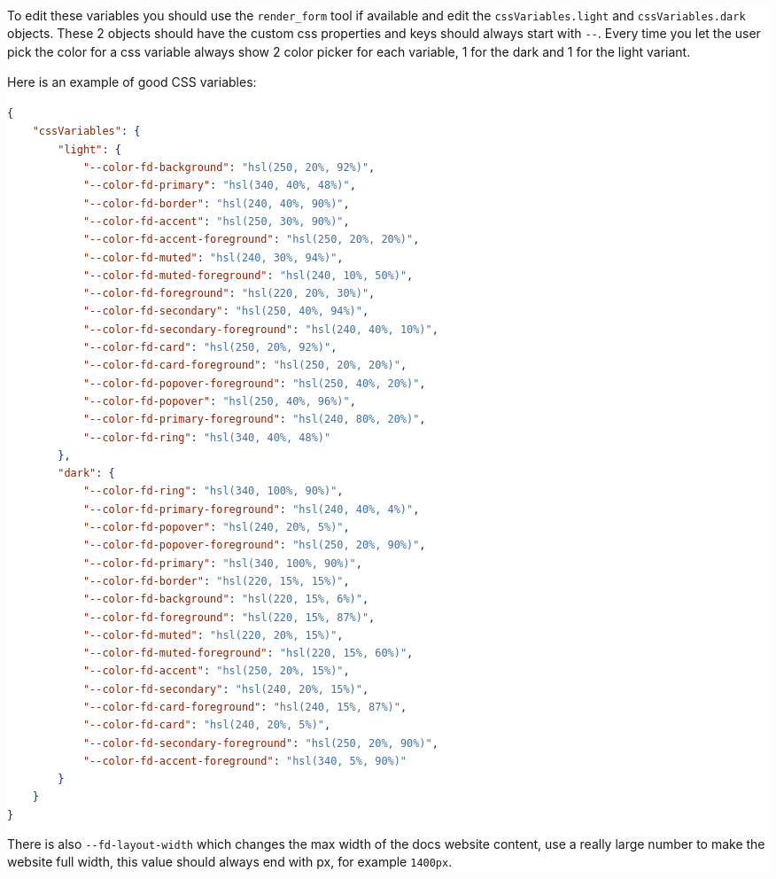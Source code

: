 To edit these variables you should use the `render_form` tool if available and edit the `cssVariables.light` and `cssVariables.dark` objects. These 2 objects should have the custom css properties and keys should always start with `--`. Every time you let the user pick the color for a css variable always show 2 color picker for each variable, 1 for the dark and 1 for the light variant.

Here is an example of good CSS variables:

```json
{
    "cssVariables": {
        "light": {
            "--color-fd-background": "hsl(250, 20%, 92%)",
            "--color-fd-primary": "hsl(340, 40%, 48%)",
            "--color-fd-border": "hsl(240, 40%, 90%)",
            "--color-fd-accent": "hsl(250, 30%, 90%)",
            "--color-fd-accent-foreground": "hsl(250, 20%, 20%)",
            "--color-fd-muted": "hsl(240, 30%, 94%)",
            "--color-fd-muted-foreground": "hsl(240, 10%, 50%)",
            "--color-fd-foreground": "hsl(220, 20%, 30%)",
            "--color-fd-secondary": "hsl(250, 40%, 94%)",
            "--color-fd-secondary-foreground": "hsl(240, 40%, 10%)",
            "--color-fd-card": "hsl(250, 20%, 92%)",
            "--color-fd-card-foreground": "hsl(250, 20%, 20%)",
            "--color-fd-popover-foreground": "hsl(250, 40%, 20%)",
            "--color-fd-popover": "hsl(250, 40%, 96%)",
            "--color-fd-primary-foreground": "hsl(240, 80%, 20%)",
            "--color-fd-ring": "hsl(340, 40%, 48%)"
        },
        "dark": {
            "--color-fd-ring": "hsl(340, 100%, 90%)",
            "--color-fd-primary-foreground": "hsl(240, 40%, 4%)",
            "--color-fd-popover": "hsl(240, 20%, 5%)",
            "--color-fd-popover-foreground": "hsl(250, 20%, 90%)",
            "--color-fd-primary": "hsl(340, 100%, 90%)",
            "--color-fd-border": "hsl(220, 15%, 15%)",
            "--color-fd-background": "hsl(220, 15%, 6%)",
            "--color-fd-foreground": "hsl(220, 15%, 87%)",
            "--color-fd-muted": "hsl(220, 20%, 15%)",
            "--color-fd-muted-foreground": "hsl(220, 15%, 60%)",
            "--color-fd-accent": "hsl(250, 20%, 15%)",
            "--color-fd-secondary": "hsl(240, 20%, 15%)",
            "--color-fd-card-foreground": "hsl(240, 15%, 87%)",
            "--color-fd-card": "hsl(240, 20%, 5%)",
            "--color-fd-secondary-foreground": "hsl(250, 20%, 90%)",
            "--color-fd-accent-foreground": "hsl(340, 5%, 90%)"
        }
    }
}
```

There is also `--fd-layout-width` which changes the max width of the docs website content, use a really large number to make the website full width, this value should always end with px, for example `1400px`.
